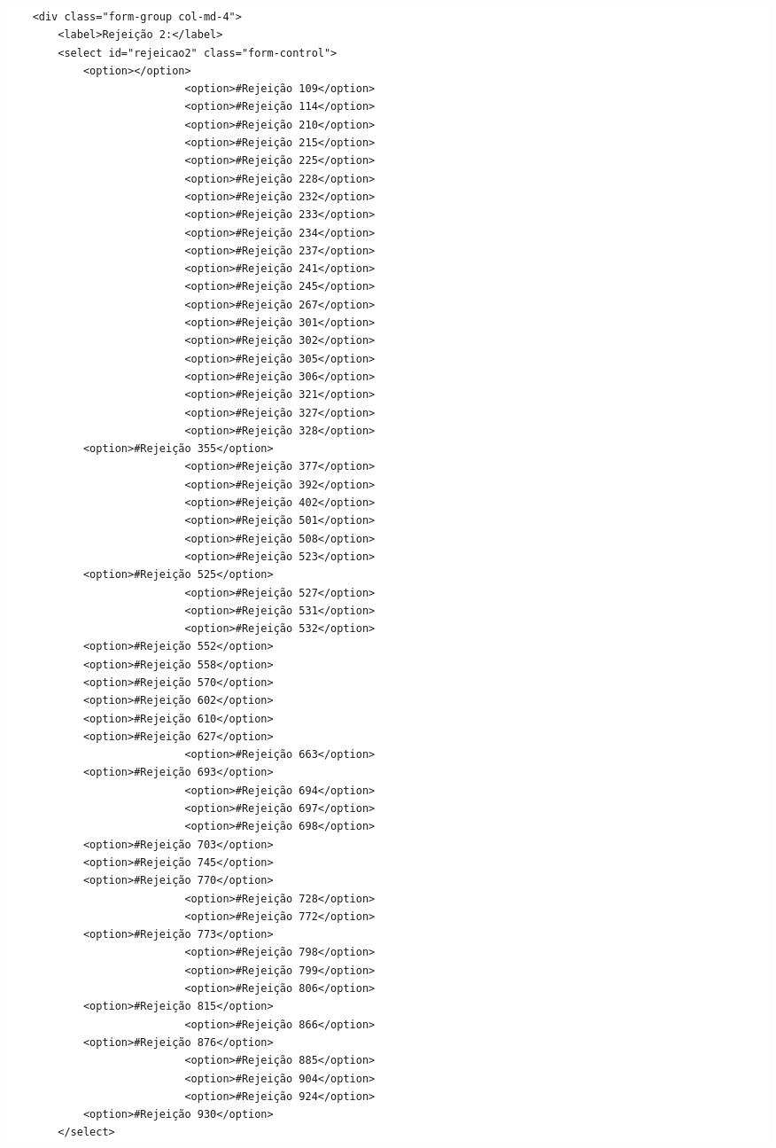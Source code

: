 
		<div class="form-group col-md-4">
			<label>Rejeição 2:</label>
			<select id="rejeicao2" class="form-control">
				<option></option>
                                <option>#Rejeição 109</option>
                                <option>#Rejeição 114</option>
                                <option>#Rejeição 210</option>
                                <option>#Rejeição 215</option>
                                <option>#Rejeição 225</option>
                                <option>#Rejeição 228</option>
                                <option>#Rejeição 232</option>
                                <option>#Rejeição 233</option>
                                <option>#Rejeição 234</option>
                                <option>#Rejeição 237</option>								
                                <option>#Rejeição 241</option>
                                <option>#Rejeição 245</option>
                                <option>#Rejeição 267</option>
                                <option>#Rejeição 301</option>
                                <option>#Rejeição 302</option>
                                <option>#Rejeição 305</option>
                                <option>#Rejeição 306</option>
                                <option>#Rejeição 321</option>
                                <option>#Rejeição 327</option>
                                <option>#Rejeição 328</option>
				<option>#Rejeição 355</option>
                                <option>#Rejeição 377</option>
                                <option>#Rejeição 392</option>
                                <option>#Rejeição 402</option>
                                <option>#Rejeição 501</option>
                                <option>#Rejeição 508</option>
                                <option>#Rejeição 523</option>
				<option>#Rejeição 525</option>
                                <option>#Rejeição 527</option>
                                <option>#Rejeição 531</option>
                                <option>#Rejeição 532</option>
				<option>#Rejeição 552</option>
				<option>#Rejeição 558</option>
				<option>#Rejeição 570</option>
				<option>#Rejeição 602</option>
				<option>#Rejeição 610</option>
				<option>#Rejeição 627</option>
                                <option>#Rejeição 663</option>
				<option>#Rejeição 693</option>
                                <option>#Rejeição 694</option>
                                <option>#Rejeição 697</option>
                                <option>#Rejeição 698</option>
				<option>#Rejeição 703</option>
				<option>#Rejeição 745</option>
				<option>#Rejeição 770</option>
                                <option>#Rejeição 728</option>
                                <option>#Rejeição 772</option>
				<option>#Rejeição 773</option>
                                <option>#Rejeição 798</option>
                                <option>#Rejeição 799</option>
                                <option>#Rejeição 806</option>
				<option>#Rejeição 815</option>
                                <option>#Rejeição 866</option>
				<option>#Rejeição 876</option>
                                <option>#Rejeição 885</option>
                                <option>#Rejeição 904</option>
                                <option>#Rejeição 924</option>
				<option>#Rejeição 930</option>
			</select>